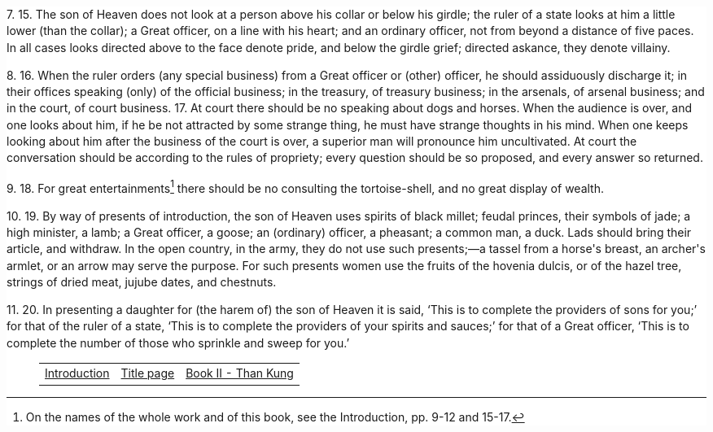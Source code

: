 7\. 15. The son of Heaven does not look at a person above his collar or below his girdle; the ruler of a state looks at him a little lower (than the collar); a Great officer, on a line with his heart; and an ordinary officer, not from beyond a distance of five paces. In all cases looks directed above to the face denote pride, and below the girdle grief; directed askance, they denote villainy.

8\. 16. When the ruler orders (any special business) from a Great officer or (other) officer, he should assiduously discharge it; in their offices speaking (only) of the official business; in the treasury, of treasury business; in the arsenals, of arsenal business; and in the court, of court business. 17. At court there should be no speaking about dogs and horses. When the audience is over, and one looks about him, if he be not attracted by some strange thing, he must have strange thoughts in his mind. When one keeps looking about him after the business of the court is over, a superior man will pronounce him uncultivated. At court the conversation should be according to the rules of propriety; every question should be so proposed, and every answer so returned.

9\. 18. For great entertainments[^1] there should be no consulting the tortoise-shell, and no great display of wealth.

10\. 19. By way of presents of introduction, the son of Heaven uses spirits of black millet; feudal princes, their symbols of jade; a high minister, a lamb; a Great officer, a goose; an (ordinary) officer, a pheasant; a common man, a duck. Lads should bring their article, and withdraw. In the open country, in the army, they do not use such presents;—a tassel from a horse's breast, an archer's armlet, or an arrow may serve the purpose. For such presents women use the fruits of the hovenia dulcis, or of the hazel tree, strings of dried meat, jujube dates, and chestnuts.

11\. 20. In presenting a daughter for (the harem of) the son of Heaven it is said, ‘This is to complete the providers of sons for you;’ for that of the ruler of a state, ‘This is to complete the providers of your spirits and sauces;’ for that of a Great officer, ‘This is to complete the number of those who sprinkle and sweep for you.’


<figure class="table chapter-navigator">
  <table>
    <tbody>
      <tr>
        <td>
        <a href="/en/book/Confucianism/The_Li_Ki_Part_I/Introduction">
          <span class="mdi mdi-arrow-left-drop-circle"></span><span class="pl-2">Introduction</span>
        </a>
        </td>
        <td>
        <a href="/en/book/Confucianism/The_Li_Ki_Part_I">
          <span class="mdi mdi-book-open-variant"></span><span class="pl-2">Title page</span>
        </a>
        </td>
        <td>
        <a href="/en/book/Confucianism/The_Li_Ki_Part_I/2">
          <span class="pr-2">Book II - Than Kung</span><span class="mdi mdi-arrow-right-drop-circle"></span>
        </a>
        </td>
      </tr>
    </tbody>
  </table>
</figure>


[^1]: On the names of the whole work and of this book, see the Introduction, pp. 9-12 and 15-17.
[^1]: The text in the second part of this sentence is not easily translated and interpreted. I have followed in my version the view of Kang, Kû Hsi,.and the Khien-lung editors. Callery gives for'the whole sentence, ‘ Ne donnez pas comme certain ce qui est douteux, mais exposez-le clairement sans arrière-pensée.’ Zottoli's view of the meaning is probably the same as mine: 'Dubiu's rerurn noli praesumere, sed sincerus ne tibi arroges.’
[^2]: On the personator of the deceased, see vol. iii, pp. 300, 301, According to the ritual of Kau, the representatives of the dead always sat, and bore themselves with the utmost gravity.
[^1]: Four religious acts are here mentioned, in connexion with which the offerings to spiritual Beings were presented. What I have called ‘various sacrifices’ is in Chinese Kî sze. Wû Khang says: ‘Kî means sacrificial offerings to the spirit (or spirits) of Earth, and sze those to the spirits of Heaven. Offerings to the manes of men are also covered by them when they are used together.’
[^2]: We know that the parrot and some other birds can be taught to speak; but I do not know that any animal has been taught to enunciate words even as these birds do. Williams (Dict. p. 8og) thinks that the shang shang mentioned here may be the rhinopithecus Roxellana of P. David, found in Sze-khüan; but we have no account of it in Chinese works, so far as I know, that is not evidently fabulous.
[^1]: Compare with this paragraph the state of ‘the highest antiquity’ described in the Tâo Teh King, chapters 18, 19, et al.
[^2]: When it is said that at thirty a man has a wife, the meaning must be that he ought not to reach that age without being married. Early marriages were the rule in ancient China, as they are now. Confucius was married when barely twenty. In the same way we are to understand the being in office at forty. A man might take office at thirty; if he reached forty before he did so, there was something wrong in himself or others.
[^1]: Perhaps we should translate here in the plural—‘his women,’ which would include his wife.
[^2]: An ‘easy carriage’ was small. Its occupant sat in it, and did not stand.
[^3]: It is supposed here that the foreign envoys first question the ruler, who then calls in the help of the aged minister.
[^1]: Part II enters more into detail about the rules of Propriety. It has been divided into seven chapters, containing in all thirty-two paragraphs.
[^1]: The gifts of distinction, conferred by the sovereign on officers, ministers, and feudal princes, were nine in all; and the enumerations of them are not always the same. The three intended here are the appointment to office, or rank; the robes belonging to it; and the chariot and horses. We must suppose that the rank placed the son higher than the father in social position, and that he declines the third gift from humility,—not to parade himself as superior to his father and others in his circle.
[^2]: Some understand the rule to be that the son is not to speak of himself as old; but the meaning in the translation is the more approved.
[^3]: Four men were the proper complement for a mat; the eldest of the five therefore was honoured with another mat for himself.
[^1]: The father is supposed to be alive; the south-west part of an apartment was held to be the most honourable, and must be reserved for him. So of the other things.
[^2]: This was in the ancestral worship. A son, acting such a part, would have to receive the homage of his father.
[^3]: I have known instances of Chinese agreeing to die with or for a friend, who wished to avenge a great wrong. See the covenant of the three heroes of the ‘romance of the Three Kingdoms,’ near the beginning.
[^4]: White was and is the colour worn in mourning.
[^5]: The son here is the eldest son and heir; even after the regular period of mourning is over, he continues to wear it in so far. The other sons were not required to do so.
[^1]: This maxim deserves to be specially noted. It will remind the reader of Juvenal's lines:—
[^2]: The second sentence here is difficult to construe, and the critics differ much in dealing with it. Zottoli's version is—‘Si e dorso vel latere transverso ore (superior) eloquatur ei, tunc obducto ore respondebit.’
[^3]: ‘Teacher’ is here I the one born before him,‘ denoting I an old man who teaches youth.’
[^4]: And thus make himself an object of general observation.
[^1]: It was the custom in China, as it still is in Japan, to take off the shoes, and leave them outside the door on entering an apartment. This paragraph and the next tell us how a new-comer should not enter an apartment hastily, so as to take those already there by surprise.
[^2]: It is necessary to translate here in the plural. Anciently, as now, the palace, mansion, or public office was an aggregate of courts, with buildings in them, so that the visitor passed from one to another through a gateway, till he reached the inner court which conducted to the hall, behind which again were the family apartments. The royal palace had five courts and gates; that of a feudal lord had three. Each gate had its proper name. The whole assemblage of buildings was much deeper than it was wide.
[^1]: The host here is evidently of high dignity, living in a mansion.
[^2]: The screen was in front of the raised hall, in the courtyard; until they passed it visitors might not be in view of their host, and could feel at ease in their carriage and movements.
[^1]: Part III continues to lay down the rules for various duties and classes of duties. It extends to sixty-seven paragraphs, which may be comprised in twenty-one chapters.
[^1]: To allow space and freedom for gesticulation.
[^2]: Two or more mats might be placed over each other in honour of the visitor.
[^3]: The dishes were placed before the mats.
[^1]: Here, and in some other places, we find the second personal pronoun; as if the text were made up from different sources. I have translated, however, as if we had only the third person.
[^2]: He should sit on the front of his mat, to be as near the other as possible.
[^3]: The torches were borne by boys. They were often changed, that the visitors might not be aware how the time was passing.
[^1]: The style and form of 23-26 differ from the preceding. Perhaps they should form a paragraph by themselves.
[^2]: Which women were accustomed to do.
[^1]: The host would be seeing the visitors off, and therefore they would keep their faces towards him.
[^2]: Concubines might be employed to wash clothes; delicacy forbade their washing the lower garments of the sons.
[^3]: Those strings were symbolic of the union with and subjection to her husband to which she was now pledged.
[^4]: Great sickness or death, or other great calamity, would be such ant occasion.
[^5]: This is pushing the rule to an extreme. The sentence is also (but wrongly) understood of father and son.
[^1]: Not to find out what her surname is, but to determine whether it be the same as that of the gentleman or not.
[^2]: Such names were so common, that if it became necessary to avoid them, as it might be, through the death of the party or on other grounds, it would be difficult and inconvenient to do so.
[^1]: As primus, prima; secundus, secunda, &c.
[^2]: The appellation was thus the name given (at a family meeting) to a youth who had reached man's estate. Morrison (Dict. i. 627) calls it the name taken by men when they marry. Such a usage testifies to the early marriages in ancient China, as referred to in note 2, p. 65.
[^3]: There might be some meaning in the appellation which would seem to place its bearer on the level of his father or his ruler.
[^4]: The rice is called ‘the principal article in a feast.’ Hence the humbler guest takes it up, as symbolical of all the others.
[^1]: This paragraph refers to a practice something like our ‘saying grace.’ According to Khung Ying-tâ, a little was taken from all the dishes, and placed on the ground about them as an offering to ‘the father of cookery.’
[^2]: As all ate from the same dish of rice without chopsticks or spoons, it was necessary they should try to keep their hands clean. Some say the ‘washing’ was only a rubbing of the hands with sand.
[^3]: A spoon was the proper implement in eating millet.
[^1]: The sauce should be too strong to be swallowed largely and hurriedly.
[^2]: Lest he should seem to throw away anything given by the ruler.
[^1]: A vessel of potter's ware or metal can be scoured, and the part which his mouth has touched be cleansed before the ruler uses it again.
[^2]: The meaning of this paragraph is not clear.
[^1]: Part IV contains fifty-two paragraphs, which have been arranged in ten chapters, stating the rules to be observed in a variety of cases.
[^1]: Grief is solitary. A mourner afflicts himself.
[^2]: Because the fish in such a case are so numerous as not to be valuable, or because the fish at the time of the rains are not clean. Other reasons for the rule have been assigned.
[^3]: The whip and strap, carried up to the hall, represented the carriage and horses, left in the courtyard.
[^4]: For convenience; and because the end, going into the mud, was not so honourable.
[^5]: So that he could not attempt any violence.
[^6]: The account was in duplicate, on the same tablet. The right was held to be the more honourable part. ‘Drum’ was the name of the measure.
[^1]: That the receiver may take it with his right hand.
[^2]: Compare paragraph 4. In this case the bird was carried across the body of the donor with its head on his left.
[^3]: A different case from that in paragraph 11. It is supposed that here the two things were presented together, and received as on a cushion.
[^1]: Because of the risk to a thing so valuable.
[^2]: A rehearsal of what he would have to do.
[^3]: E. g., it is said, festive entertainments and gi fits.
[^1]: The tablets of a father and son should not be in the same line of shrines in the ancestral temple; and the fact in the paragraph—hardly credible—seems to be mentioned as giving a reason for this.
[^2]: The personator had for the time the dignity of the deceased whom he represented.
[^3]: The fasting and vigil extended to seven days, and were intended to prepare for the personating duty. What would distract the mind from this must be eschewed.
[^1]: This gives the reasons for the directions in the next paragraph.. We condole with the living—to console them; for the dead, we have only to express our grief for our own loss. P. Zottoli's translation is:—‘Vivis computatur subsequens dies; mortuo computatur praecedens dies;’ and he says in a note :—‘Vivorum luctus incipit quarta a morte die, et praecedente die seu tertia fit mortui in feretrum depositio; luctus igitur et depositio, die intercipiuntur; haec precedit ille subsequetur.’ This is after many, critics, from Kang Khang-khang downwards; but it does great violence to the text. I have followed the view of the Khien-lung editors.
[^1]: The rope here may also be that, or one of those, attached to the low car on which the coffin was drawn to the grave. Compare paragraph 45.
[^1]: Not that the common people are altogether freed from the rules. But their occupations are engrossing, and their means small. Much cannot be expected from them.
[^2]: It may be necessary to punish them, but they should be beyond requiring punishment. The application of it, moreover, will be modified by various considerations. But the regulation is not good.
[^3]: To preserve the ruler from the contamination of their example, and the risk of their revenge.
[^1]: Part V contains forty-eight paragraphs, which may be arranged in ten chapters.
[^1]: The original character denotes what is now used for ‘pencils;’ but the ordinary pencil had not yet been invented.
[^2]: Some kind of water-bird.
[^3]: A flock of geese maintains a regular order in flying, and was used to symbolise lines of chariots and horsemen. Khung Ying-tâ observes that chariots were used in the field before cavalry, and that the mention of horsemen here looks like the close of the Kin dynasty. One of the earliest instances of riding on horseback is in the Zo Kwan under the year B.C. 517.
[^1]: ‘The Red Bird’ was the name of the seven constellations of the southern quarter of the Zodiac; ‘the Dark Warrior’ embraced those of the northern; ‘the Azure Dragon,’ those of the eastern; and ‘the Tiger,’ those of the western. These flags would show the direction of the march, and seem to suggest that all heaven was watching the progress of the expedition.
[^2]: As showing that they had not been able to keep invaders at a distance.
[^1]: After the burial. Till then they would not allow themselves to think of the departed as dead.
[^2]: As, in the first place, for uncles; and in the second, for cousins and grand-uncles.
[^1]: The odd days are called ‘strong,’ as belonging to the category of yang; the even days ‘weak,’ as of the category of yin.
[^2]: ‘A distant day’ gave a longer period for cherishing the memory of the departed; ‘a near day’ was desired for festive celebrations, because at them the feeling of I respect' was supposed to predominate.
[^3]: To reverse by the one the indication of the other.
[^1]: In a carriage the ruler occupied the seat on the left side; the driver avoided this by mounting on the right side. Each carriage was furnished with two straps to assist in mounting; but the use of one was confined to the chief occupant.
[^2]: But only till the ruler had taken his seat.
[^3]: This spearman occupied the seat on the right; and took his place as they were about to pass out of the palace precincts.
[^4]: That is, I suppose, he wishes the driver to let go the strap that he may take hold of it himself.
[^1]: The carriage halted outside in testimony of the guest's respect. A man stood up in the carriage; a woman, as weaker, did not do so. For horses, see the rules in Part IV, 5. Dogs were too insignificant to be taken up.
[^2]: We do not see the connexion indicated by the ‘hence.’
[^3]: Leaving the palace, he walks past those places to his carriage. Returning, he dismounts before he comes to them.
[^4]: The first sentence of this paragraph has in the original only four characters; as P. Zottoli happily renders them in Latin, ‘Fausti currus vacante sinistra;’ but they form a complete sentence. The left seat was that of the ruler in life, and was now left vacant for his spirit. Khung Ying-tâ calls the carriage in question, ‘the Soul Carriage’ (hwan kü). A ruler had five different styles of carriage, all of which might be used on occasions of state; as in the second sentence.
[^1]: The woman was on the driver's left, and they were thus turned from each other as much as possible.
[^2]: Common so long ago as now, but considered as beneath a ruler's dignity. So, Wang Tâo. See also the Khang-hsî dictionary ### under (kî).
[^3]: The text says that the ruler should dismount before a victim, and bow before the temple. The verbal characters have been misplaced, as is proved by a passage of the commentary on the Official Book of Kâu, where one part is quoted. The Khien-lung editors approve of the alteration made in the version above.
[^1]: This Part I contains thirty-three paragraphs, which have been arranged in sixteen chapters.
[^1]: The sounding-stone which the writer had in mind could not have been so curved as it is ordinarily represented to be in pictures, or the minister must have carried himself as Scott in his ‘Fortunes of Nigel,’ ch. 10, describes Andrew the Scrivener.
[^2]: p. Zottoli translates this paragraph by.—‘Deferens gemmas, si eae habent sustentaculum, tunc apertam indues diploidem; si non habent sustentaculum, tunc clausam.’ The text is not easily construed; and the commentaries, very diffuse,.are yet not clear.
[^3]: When a feudal prince married, two other states, of the same surname as the bride, sent each a daughter or their ruling house to accompany her to the new harem. These are ‘the noble ladies’ intended here.
[^1]: The bride (what we may call the three brides in the preceding note) was accompanied by a niece and a younger sister to the harem.
[^2]: This would be the younger sister of the wife, called in the text the oldest concubine.’
[^3]: So the young king styled himself during mourning.
[^4]: The proper style for the orphan son of such officer was, ‘I, the sorrowing son.’
[^5]: Mencius on one occasion (I. ii. 2. 1) thus excused himself for not going to court. The son of a peasant or poor person might speak so; others, of higher position, adopted the style in mock humility.
[^6]: The action of Dze-lû in Analects 9, 5. 4, is referred to as an instance in point of this violation of rule.
[^7]: The ‘superior man’ here must be an officer, probably the head of a clan or family. Does not the spirit of this chapter still appear in the unwillingness of emigrants from China to forget their country's ways, and learn those of other countries?
[^1]: The honorary title properly belonged to men of position, and was intended as a condensed expression of their character and deeds. A son in the position described would be in danger of styling his father from his own new standpoint.
[^1]: These things indicated a want of due preparation and care.
[^2]: All these things were, for various reasons, considered inauspicious.
[^3]: A death had in this case occurred in the palace, and the things mentioned were. all necessary to prepare for the interment; but still they could not be taken in without permission asked and granted.
[^1]: And expecting to return.
[^2]: This is in case of exile.
[^1]: The text says that they do bow to one another; but it is evident that Kang Khang-Khang understood it as saying the very opposite. Lû Teh-ming had seen a copy which had the character for ‘not.’
[^1]: The offering here intended was to ‘the father of cookery;’ see the first note on p. 80. Such offering, under the Kâu dynasty, was of the lungs of the animal which formed the principal dish. It was not now offered, because it was not now on the ground, even the ruler not indulging himself in such a time of scarcity.
[^2]: The road was left uncared for that vegetables might be grown on it, available to the poor at such a time.
[^3]: The offering must have been rare and valuable. The officer had turned aside at the time of presenting it to avoid an), compliment from his ruler.
[^1]: Meaning, ‘Heaven-sonned; constituted by Heaven its son, its firstborn.’
[^2]: An expression of humility as used by himself, ‘I, who am but a man;’ as used of him, ‘He who is the one man.’
[^3]: In the ancestral temple.
[^4]: At the great sacrifices to Heaven and Earth.
[^5]: On his tours of inspection.
[^1]: A great landslip from a mountain is called pang, which I have rendered ‘has fallen.’ Like such a disaster was the death of the king.
[^2]: This ancient practice of calling the dead back is still preserved in China; and by the people generally. There are many references to it in subsequent Books.
[^3]: The body and animal soul went downward, and were in the grave; the intelligent soul (called ‘the soul and spirit,’ ‘the essential breath’) went far on high. Such is the philosophical account of death; more natural is the simple style of the text.
[^4]: The spirit-tablet was a rectangular piece of wood, in the case of a king, a cubit and two inches long, supposed to be a resting-place for the spirit at the religious services in the temple. Mang says that the deceased king was now treated as ‘a heavenly spirit,’—he was now deified. p. Zottoli translates the character here—Tî—by imperator; but there was in those times no ‘emperor’ in China.
[^1]: Part Il consists of twenty-one paragraphs, which are distributed in eight chapters.
[^1]: Who are the five officers here? Those of paragraph 3? Or the feudal dukes, marquises, earls, counts, and barons? Both views have their advocates. The next paragraph favours the second view.
[^2]: Such presidents were the dukes of Kâu and Shâo, at the commencement of the Kâu dynasty.
[^1]: It is held, and I think correctly, that these princelets were the chiefs of the wild tribes.
[^2]: There were other audiences called by different names at the other two seasons.
[^1]: Here should come in paragraph 1.
[^2]: All the states are his. Wherever he may flee, he is still in what is his own land.
[^3]: This ‘superior man’ would be an upright and impartial historiographer, superior to the conventions of his order.
[^1]: Part III contains twenty paragraphs, which may be comprised in eleven chapters.
[^1]: This would seem to imply that the king was still young.
[^1]: There were various sacrifices to Heaven and also to Earth. The great ones were—that to Heaven at the winter solstice, and that to Earth at the summer solstice. But all the sacrifices to Heaven and Earth were confined to the king.
[^2]: The king offered all the sacrifices in this paragraph. The other parties only those here assigned to them, and the sacrifices allowed to others of inferior rank. The five sacrifices of the house will come before the reader in Book IV and elsewhere.
[^3]: The ‘proper authority’ would be the statutes of each dynasty.
[^1]: Instead of ‘for great entertainments,’ p. Zottoli has ‘summo sacrificio;’ but the Khien-lung editors decide in favour of the meaning which I have followed.